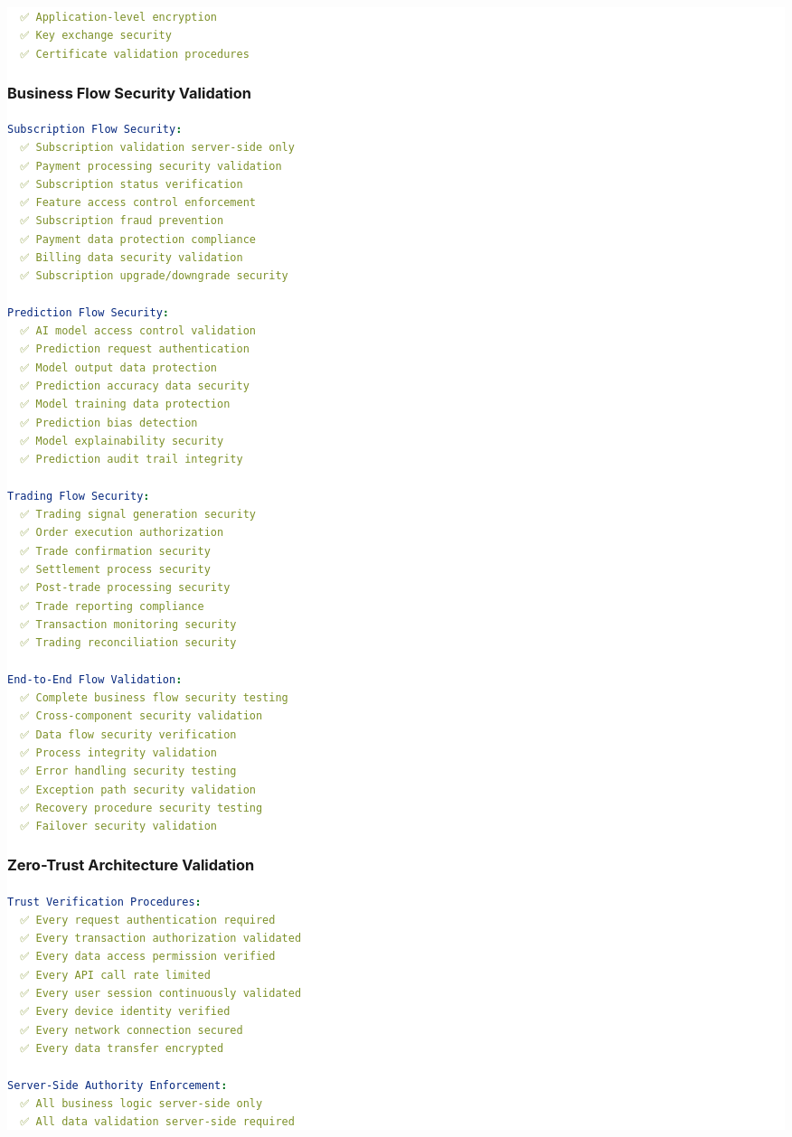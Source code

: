 ```yaml
  ✅ Application-level encryption
  ✅ Key exchange security
  ✅ Certificate validation procedures
```

### **Business Flow Security Validation**
```yaml
Subscription Flow Security:
  ✅ Subscription validation server-side only
  ✅ Payment processing security validation
  ✅ Subscription status verification
  ✅ Feature access control enforcement
  ✅ Subscription fraud prevention
  ✅ Payment data protection compliance
  ✅ Billing data security validation
  ✅ Subscription upgrade/downgrade security

Prediction Flow Security:
  ✅ AI model access control validation
  ✅ Prediction request authentication
  ✅ Model output data protection
  ✅ Prediction accuracy data security
  ✅ Model training data protection
  ✅ Prediction bias detection
  ✅ Model explainability security
  ✅ Prediction audit trail integrity

Trading Flow Security:
  ✅ Trading signal generation security
  ✅ Order execution authorization
  ✅ Trade confirmation security
  ✅ Settlement process security
  ✅ Post-trade processing security
  ✅ Trade reporting compliance
  ✅ Transaction monitoring security
  ✅ Trading reconciliation security

End-to-End Flow Validation:
  ✅ Complete business flow security testing
  ✅ Cross-component security validation
  ✅ Data flow security verification
  ✅ Process integrity validation
  ✅ Error handling security testing
  ✅ Exception path security validation
  ✅ Recovery procedure security testing
  ✅ Failover security validation
```

### **Zero-Trust Architecture Validation**
```yaml
Trust Verification Procedures:
  ✅ Every request authentication required
  ✅ Every transaction authorization validated
  ✅ Every data access permission verified
  ✅ Every API call rate limited
  ✅ Every user session continuously validated
  ✅ Every device identity verified
  ✅ Every network connection secured
  ✅ Every data transfer encrypted

Server-Side Authority Enforcement:
  ✅ All business logic server-side only
  ✅ All data validation server-side required
```